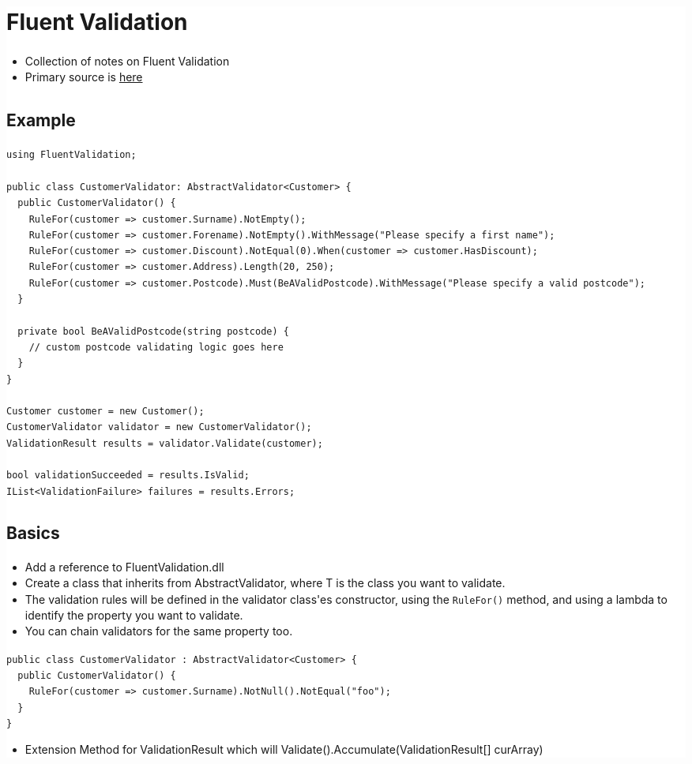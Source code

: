 Fluent Validation
==================
- Collection of notes on Fluent Validation
- Primary source is [here](https://github.com/JeremySkinner/FluentValidation/wiki)

## Example

```(csharp)
using FluentValidation;

public class CustomerValidator: AbstractValidator<Customer> {
  public CustomerValidator() {
    RuleFor(customer => customer.Surname).NotEmpty();
    RuleFor(customer => customer.Forename).NotEmpty().WithMessage("Please specify a first name");
    RuleFor(customer => customer.Discount).NotEqual(0).When(customer => customer.HasDiscount);
    RuleFor(customer => customer.Address).Length(20, 250);
    RuleFor(customer => customer.Postcode).Must(BeAValidPostcode).WithMessage("Please specify a valid postcode");
  }

  private bool BeAValidPostcode(string postcode) {
    // custom postcode validating logic goes here
  }
}

Customer customer = new Customer();
CustomerValidator validator = new CustomerValidator();
ValidationResult results = validator.Validate(customer);

bool validationSucceeded = results.IsValid;
IList<ValidationFailure> failures = results.Errors;
```

## Basics
- Add a reference to FluentValidation.dll
- Create a class that inherits from AbstractValidator<T>, where T is the class you want to validate.
- The validation rules will be defined in the validator class'es constructor, using the `RuleFor()` method, and using a lambda to identify the property you want to validate.
- You can chain validators for the same property too.

```(csharp)
public class CustomerValidator : AbstractValidator<Customer> {
  public CustomerValidator() {
    RuleFor(customer => customer.Surname).NotNull().NotEqual("foo");
  }
}
```

- Extension Method for ValidationResult which will 
Validate().Accumulate(ValidationResult[] curArray)

